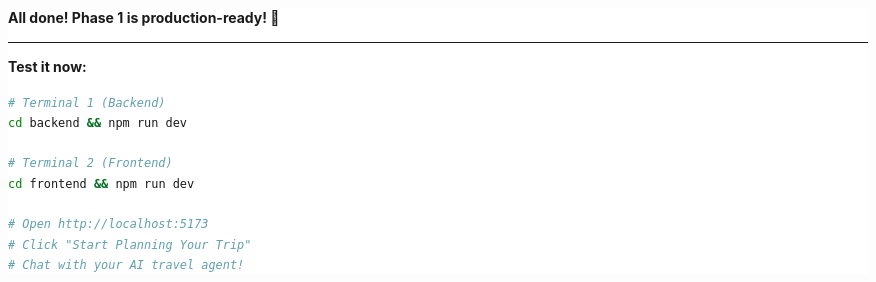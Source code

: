 **All done! Phase 1 is production-ready! 🎉**

---

**Test it now:**
```bash
# Terminal 1 (Backend)
cd backend && npm run dev

# Terminal 2 (Frontend)
cd frontend && npm run dev

# Open http://localhost:5173
# Click "Start Planning Your Trip"
# Chat with your AI travel agent!
```
